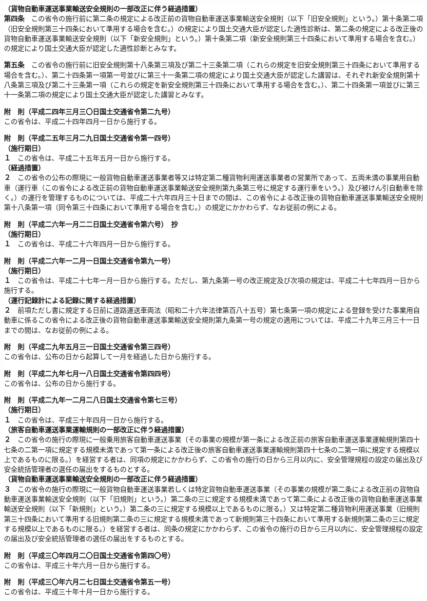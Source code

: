 **（貨物自動車運送事業輸送安全規則の一部改正に伴う経過措置）**  
**第四条**　この省令の施行前に第二条の規定による改正前の貨物自動車運送事業輸送安全規則（以下「旧安全規則」という。）第十条第二項（旧安全規則第三十四条において準用する場合を含む。）の規定により国土交通大臣が認定した適性診断は、第二条の規定による改正後の貨物自動車運送事業輸送安全規則（以下「新安全規則」という。）第十条第二項（新安全規則第三十四条において準用する場合を含む。）の規定により国土交通大臣が認定した適性診断とみなす。  
  
**第五条**　この省令の施行前に旧安全規則第十八条第三項及び第二十三条第二項（これらの規定を旧安全規則第三十四条において準用する場合を含む。）、第二十四条第一項第一号並びに第三十一条第二項の規定により国土交通大臣が認定した講習は、それぞれ新安全規則第十八条第三項及び第二十三条第一項（これらの規定を新安全規則第三十四条において準用する場合を含む。）、第二十四条第一項並びに第三十一条第二項の規定により国土交通大臣が認定した講習とみなす。  
  
**附　則（平成二四年三月三〇日国土交通省令第二九号）**  
この省令は、平成二十四年四月一日から施行する。  
  
**附　則（平成二五年三月二九日国土交通省令第一四号）**  
**（施行期日）**  
**１**　この省令は、平成二十五年五月一日から施行する。  
**（経過措置）**  
**２**　この省令の公布の際現に一般貨物自動車運送事業者等又は特定第二種貨物利用運送事業者の営業所であって、五両未満の事業用自動車（運行車（この省令による改正前の貨物自動車運送事業輸送安全規則第九条第三号に規定する運行車をいう。）及び被けん引自動車を除く。）の運行を管理するものについては、平成二十六年四月三十日までの間は、この省令による改正後の貨物自動車運送事業輸送安全規則第十八条第一項（同令第三十四条において準用する場合を含む。）の規定にかかわらず、なお従前の例による。  
  
**附　則（平成二六年一月二二日国土交通省令第六号）　抄**  
**（施行期日）**  
**１**　この省令は、平成二十六年四月一日から施行する。  
  
**附　則（平成二六年一二月一日国土交通省令第九一号）**  
**（施行期日）**  
**１**　この省令は、平成二十七年一月一日から施行する。ただし、第九条第一号の改正規定及び次項の規定は、平成二十七年四月一日から施行する。  
**（運行記録計による記録に関する経過措置）**  
**２**　前項ただし書に規定する日前に道路運送車両法（昭和二十六年法律第百八十五号）第七条第一項の規定による登録を受けた事業用自動車に係るこの省令による改正後の貨物自動車運送事業輸送安全規則第九条第一号の規定の適用については、平成二十九年三月三十一日までの間は、なお従前の例による。  
  
**附　則（平成二九年五月三一日国土交通省令第三四号）**  
この省令は、公布の日から起算して一月を経過した日から施行する。  
  
**附　則（平成二九年七月一八日国土交通省令第四四号）**  
この省令は、公布の日から施行する。  
  
**附　則（平成二九年一二月二八日国土交通省令第七三号）**  
**（施行期日）**  
**１**　この省令は、平成三十年四月一日から施行する。  
**（旅客自動車運送事業運輸規則の一部改正に伴う経過措置）**  
**２**　この省令の施行の際現に一般乗用旅客自動車運送事業（その事業の規模が第一条による改正前の旅客自動車運送事業運輸規則第四十七条の二第一項に規定する規模未満であって第一条による改正後の旅客自動車運送事業運輸規則第四十七条の二第一項に規定する規模以上であるものに限る。）を経営する者は、同項の規定にかかわらず、この省令の施行の日から三月以内に、安全管理規程の設定の届出及び安全統括管理者の選任の届出をするものとする。  
**（貨物自動車運送事業輸送安全規則の一部改正に伴う経過措置）**  
**３**　この省令の施行の際現に一般貨物自動車運送事業若しくは特定貨物自動車運送事業（その事業の規模が第二条による改正前の貨物自動車運送事業輸送安全規則（以下「旧規則」という。）第二条の三に規定する規模未満であって第二条による改正後の貨物自動車運送事業輸送安全規則（以下「新規則」という。）第二条の三に規定する規模以上であるものに限る。）又は特定第二種貨物利用運送事業（旧規則第三十四条において準用する旧規則第二条の三に規定する規模未満であって新規則第三十四条において準用する新規則第二条の三に規定する規模以上であるものに限る。）を経営する者は、同条の規定にかかわらず、この省令の施行の日から三月以内に、安全管理規程の設定の届出及び安全統括管理者の選任の届出をするものとする。  
  
**附　則（平成三〇年四月二〇日国土交通省令第四〇号）**  
この省令は、平成三十年六月一日から施行する。  
  
**附　則（平成三〇年六月二七日国土交通省令第五一号）**  
この省令は、平成三十年十月一日から施行する。  
  
